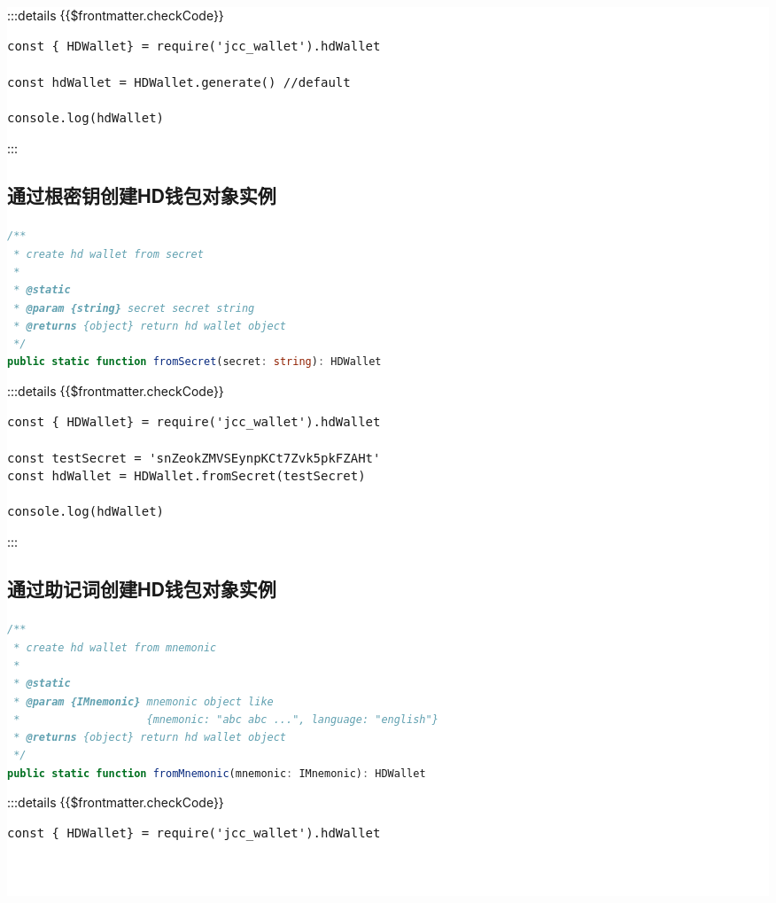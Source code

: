 :::details {{$frontmatter.checkCode}}
<pre class="code no_drop" id="code_generate">
const { HDWallet} = require('jcc_wallet').hdWallet

const hdWallet = HDWallet.generate() //default

console.log(hdWallet)
</pre>

<runCode tid="code_generate" />
:::

## 通过根密钥创建HD钱包对象实例

```ts
/**
 * create hd wallet from secret
 *
 * @static
 * @param {string} secret secret string
 * @returns {object} return hd wallet object
 */
public static function fromSecret(secret: string): HDWallet
```

:::details {{$frontmatter.checkCode}}
<pre class="code no_drop" id="code_fromSecret">
const { HDWallet} = require('jcc_wallet').hdWallet

const testSecret = 'snZeokZMVSEynpKCt7Zvk5pkFZAHt'
const hdWallet = HDWallet.fromSecret(testSecret)

console.log(hdWallet)
</pre>

<runCode tid="code_fromSecret" />
:::

## 通过助记词创建HD钱包对象实例

```ts
/**
 * create hd wallet from mnemonic
 *
 * @static
 * @param {IMnemonic} mnemonic object like
 *                    {mnemonic: "abc abc ...", language: "english"}
 * @returns {object} return hd wallet object
 */
public static function fromMnemonic(mnemonic: IMnemonic): HDWallet
```

:::details {{$frontmatter.checkCode}}
<pre class="code no_drop" id="code_fromMnemonic">
const { HDWallet} = require('jcc_wallet').hdWallet
